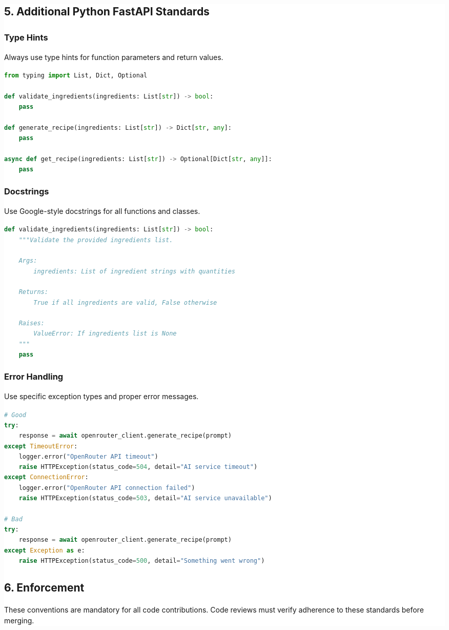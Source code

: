 ## 5. Additional Python FastAPI Standards

### Type Hints
Always use type hints for function parameters and return values.

```python
from typing import List, Dict, Optional

def validate_ingredients(ingredients: List[str]) -> bool:
    pass

def generate_recipe(ingredients: List[str]) -> Dict[str, any]:
    pass

async def get_recipe(ingredients: List[str]) -> Optional[Dict[str, any]]:
    pass
```

### Docstrings
Use Google-style docstrings for all functions and classes.

```python
def validate_ingredients(ingredients: List[str]) -> bool:
    """Validate the provided ingredients list.
    
    Args:
        ingredients: List of ingredient strings with quantities
        
    Returns:
        True if all ingredients are valid, False otherwise
        
    Raises:
        ValueError: If ingredients list is None
    """
    pass
```

### Error Handling
Use specific exception types and proper error messages.

```python
# Good
try:
    response = await openrouter_client.generate_recipe(prompt)
except TimeoutError:
    logger.error("OpenRouter API timeout")
    raise HTTPException(status_code=504, detail="AI service timeout")
except ConnectionError:
    logger.error("OpenRouter API connection failed")
    raise HTTPException(status_code=503, detail="AI service unavailable")

# Bad
try:
    response = await openrouter_client.generate_recipe(prompt)
except Exception as e:
    raise HTTPException(status_code=500, detail="Something went wrong")
```

## 6. Enforcement
These conventions are mandatory for all code contributions. Code reviews must verify adherence to these standards before merging.